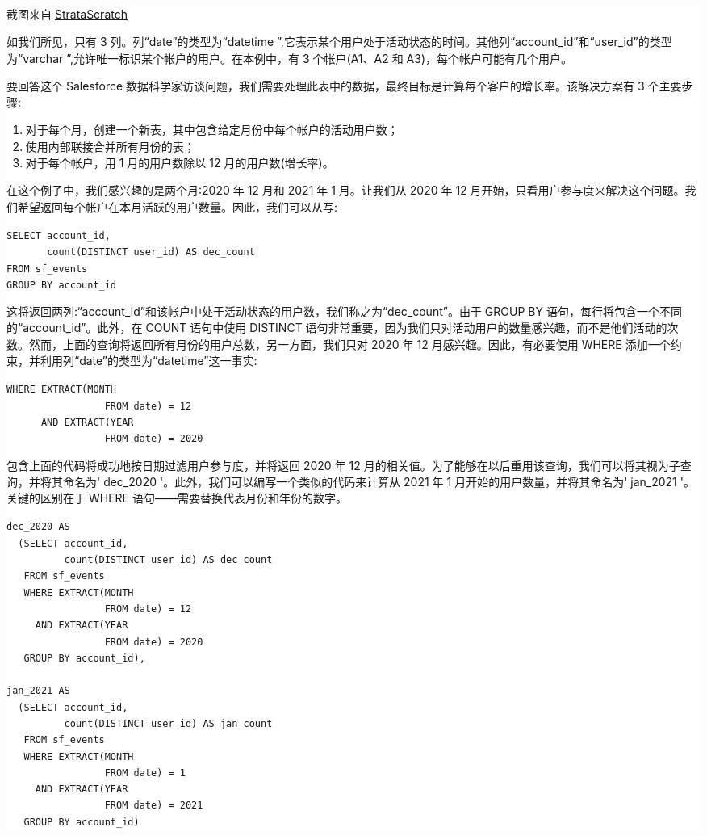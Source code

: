 截图来自 [StrataScratch](https://www.stratascratch.com/?utm_source=blog&utm_medium=click&utm_campaign=medium)

如我们所见，只有 3 列。列“date”的类型为“datetime ”,它表示某个用户处于活动状态的时间。其他列“account_id”和“user_id”的类型为“varchar ”,允许唯一标识某个帐户的用户。在本例中，有 3 个帐户(A1、A2 和 A3)，每个帐户可能有几个用户。

要回答这个 Salesforce 数据科学家访谈问题，我们需要处理此表中的数据，最终目标是计算每个客户的增长率。该解决方案有 3 个主要步骤:

1.  对于每个月，创建一个新表，其中包含给定月份中每个帐户的活动用户数；
2.  使用内部联接合并所有月份的表；
3.  对于每个帐户，用 1 月的用户数除以 12 月的用户数(增长率)。

在这个例子中，我们感兴趣的是两个月:2020 年 12 月和 2021 年 1 月。让我们从 2020 年 12 月开始，只看用户参与度来解决这个问题。我们希望返回每个帐户在本月活跃的用户数量。因此，我们可以从写:

```
SELECT account_id,
       count(DISTINCT user_id) AS dec_count
FROM sf_events
GROUP BY account_id
```

这将返回两列:“account_id”和该帐户中处于活动状态的用户数，我们称之为“dec_count”。由于 GROUP BY 语句，每行将包含一个不同的“account_id”。此外，在 COUNT 语句中使用 DISTINCT 语句非常重要，因为我们只对活动用户的数量感兴趣，而不是他们活动的次数。然而，上面的查询将返回所有月份的用户总数，另一方面，我们只对 2020 年 12 月感兴趣。因此，有必要使用 WHERE 添加一个约束，并利用列“date”的类型为“datetime”这一事实:

```
WHERE EXTRACT(MONTH
                 FROM date) = 12
      AND EXTRACT(YEAR
                 FROM date) = 2020
```

包含上面的代码将成功地按日期过滤用户参与度，并将返回 2020 年 12 月的相关值。为了能够在以后重用该查询，我们可以将其视为子查询，并将其命名为' dec_2020 '。此外，我们可以编写一个类似的代码来计算从 2021 年 1 月开始的用户数量，并将其命名为' jan_2021 '。关键的区别在于 WHERE 语句——需要替换代表月份和年份的数字。

```
dec_2020 AS
  (SELECT account_id,
          count(DISTINCT user_id) AS dec_count
   FROM sf_events
   WHERE EXTRACT(MONTH
                 FROM date) = 12
     AND EXTRACT(YEAR
                 FROM date) = 2020
   GROUP BY account_id),

jan_2021 AS
  (SELECT account_id,
          count(DISTINCT user_id) AS jan_count
   FROM sf_events
   WHERE EXTRACT(MONTH
                 FROM date) = 1
     AND EXTRACT(YEAR
                 FROM date) = 2021
   GROUP BY account_id)
```
